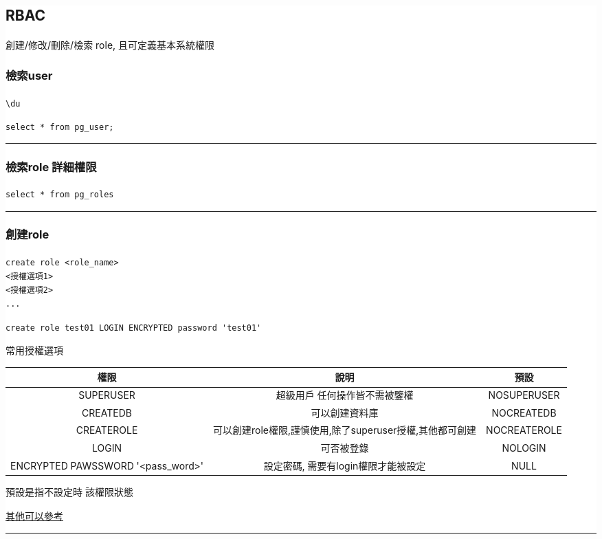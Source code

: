 

## RBAC

創建/修改/刪除/檢索 role,  且可定義基本系統權限 

### 檢索user  

```
\du
```

```
select * from pg_user;
```
---

### 檢索role 詳細權限


```
select * from pg_roles
```

---
### 創建role


```
create role <role_name>
<授權選項1>
<授權選項2>
...

```


```
create role test01 LOGIN ENCRYPTED password 'test01'
```


常用授權選項

|權限|說明|預設|
|:--:|:--:|:--:|
|SUPERUSER|超級用戶 任何操作皆不需被鑒權|NOSUPERUSER
|CREATEDB|可以創建資料庫|NOCREATEDB
|CREATEROLE|可以創建role權限,謹慎使用,除了superuser授權,其他都可創建|NOCREATEROLE
|LOGIN|可否被登錄|NOLOGIN
|ENCRYPTED PAWSSWORD '<pass_word>'| 設定密碼, 需要有login權限才能被設定|NULL|

預設是指不設定時 該權限狀態

[其他可以參考](https://docs.postgresql.tw/reference/sql-commands/create-role)

---